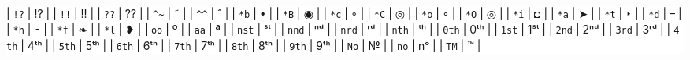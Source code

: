 | <code>!?</code> | ⁉ |
| <code>!!</code> | ‼ |
| <code>??</code> | ⁇ |
| <code>^~</code> | ˜ |
| <code>^^</code> | ˆ |
| <code>*b</code> | • |
| <code>*B</code> | ◉ |
| <code>*c</code> | ◦ |
| <code>*C</code> | ◎ |
| <code>*o</code> | ◦ |
| <code>*O</code> | ◎ |
| <code>*i</code> | ◘ |
| <code>*a</code> | ➤ |
| <code>*t</code> | ‣ |
| <code>*d</code> | – |
| <code>*h</code> | ⁃ |
| <code>*f</code> | ❧ |
| <code>*l</code> | ❥ |
| <code>oo</code> | º |
| <code>aa</code> | ª |
| <code>nst</code> | ˢᵗ |
| <code>nnd</code> | ⁿᵈ |
| <code>nrd</code> | ʳᵈ |
| <code>nth</code> | ᵗʰ |
| <code>0th</code> | 0ᵗʰ |
| <code>1st</code> | 1ˢᵗ |
| <code>2nd</code> | 2ⁿᵈ |
| <code>3rd</code> | 3ʳᵈ |
| <code>4th</code> | 4ᵗʰ |
| <code>5th</code> | 5ᵗʰ |
| <code>6th</code> | 6ᵗʰ |
| <code>7th</code> | 7ᵗʰ |
| <code>8th</code> | 8ᵗʰ |
| <code>9th</code> | 9ᵗʰ |
| <code>No</code> | № |
| <code>no</code> | nᵒ |
| <code>TM</code> | ™ |